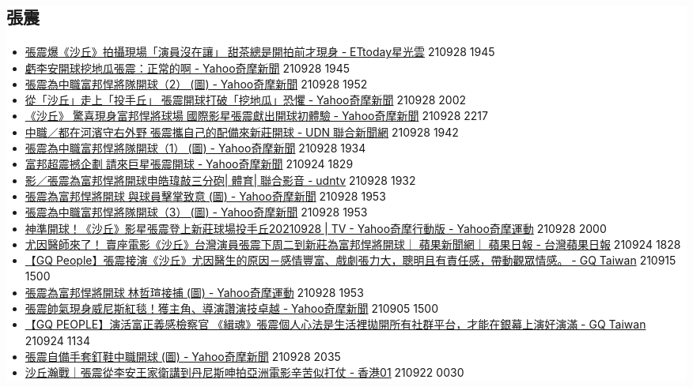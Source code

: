 ## 張震


- [張震爆《沙丘》拍攝現場「演員沒在讓」 甜茶總是開拍前才現身 - ETtoday星光雲](https://star.ettoday.net/news/2089380 "張震爆《沙丘》拍攝現場「演員沒在讓」 甜茶總是開拍前才現身 - ETtoday星光雲") 210928 1945
- [虧李安開球挖地瓜張震：正常的啊 - Yahoo奇摩新聞](https://tw.news.yahoo.com/%E8%99%A7%E6%9D%8E%E5%AE%89%E9%96%8B%E7%90%83%E6%8C%96%E5%9C%B0%E7%93%9C-%E5%BC%B5%E9%9C%87-%E5%AE%9A%E7%9A%84%E5%95%8A-113536122.html "虧李安開球挖地瓜張震：正常的啊 - Yahoo奇摩新聞") 210928 1945
- [張震為中職富邦悍將隊開球（2） (圖) - Yahoo奇摩新聞](https://tw.news.yahoo.com/%E5%BC%B5%E9%9C%87%E7%82%BA%E4%B8%AD%E8%81%B7%E5%AF%8C%E9%82%A6%E6%82%8D%E5%B0%87%E9%9A%8A%E9%96%8B%E7%90%83-2-%E5%9C%96-115250971.html "張震為中職富邦悍將隊開球（2） (圖) - Yahoo奇摩新聞") 210928 1952
- [從「沙丘」走上「投手丘」 張震開球打破「挖地瓜」恐懼 - Yahoo奇摩新聞](https://tw.news.yahoo.com/%E5%BE%9E-%E6%B2%99%E4%B8%98-%E8%B5%B0%E4%B8%8A-%E6%8A%95%E6%89%8B%E4%B8%98-%E5%BC%B5%E9%9C%87%E9%96%8B%E7%90%83%E6%89%93%E7%A0%B4-120223979.html "從「沙丘」走上「投手丘」 張震開球打破「挖地瓜」恐懼 - Yahoo奇摩新聞") 210928 2002
- [《沙丘》 驚喜現身富邦悍將球場 國際影星張震獻出開球初體驗 - Yahoo奇摩新聞](https://tw.news.yahoo.com/%E3%80%8A%E6%B2%99%E4%B8%98%E3%80%8B-%E9%A9%9A%E5%96%9C%E7%8F%BE%E8%BA%AB%E5%AF%8C%E9%82%A6%E6%82%8D%E5%B0%87%E7%90%83%E5%A0%B4-%E5%9C%8B%E9%9A%9B%E5%BD%B1%E6%98%9F%E5%BC%B5%E9%9C%87%E7%8D%BB%E5%87%BA%E9%96%8B%E7%90%83%E5%88%9D%E9%AB%94%E9%A9%97-141717954.html "《沙丘》 驚喜現身富邦悍將球場 國際影星張震獻出開球初體驗 - Yahoo奇摩新聞") 210928 2217
- [中職／都在河濱守右外野 張震攜自己的配備來新莊開球 - UDN 聯合新聞網](https://udn.com/news/story/7001/5778316?from=udn-ch1_breaknews-1-0-news "中職／都在河濱守右外野 張震攜自己的配備來新莊開球 - UDN 聯合新聞網") 210928 1942
- [張震為中職富邦悍將隊開球（1） (圖) - Yahoo奇摩新聞](https://tw.news.yahoo.com/%E5%BC%B5%E9%9C%87%E7%82%BA%E4%B8%AD%E8%81%B7%E5%AF%8C%E9%82%A6%E6%82%8D%E5%B0%87%E9%9A%8A%E9%96%8B%E7%90%83-1-%E5%9C%96-113425622.html "張震為中職富邦悍將隊開球（1） (圖) - Yahoo奇摩新聞") 210928 1934
- [富邦超震撼企劃 請來巨星張震開球 - Yahoo奇摩新聞](https://tw.news.yahoo.com/%E5%AF%8C%E9%82%A6%E8%B6%85%E9%9C%87%E6%92%BC%E4%BC%81%E5%8A%83-%E8%AB%8B%E4%BE%86%E5%B7%A8%E6%98%9F%E5%BC%B5%E9%9C%87%E9%96%8B%E7%90%83-102948240.html "富邦超震撼企劃 請來巨星張震開球 - Yahoo奇摩新聞") 210924 1829
- [影／張震為富邦悍將開球申皓瑋敲三分砲| 體育| 聯合影音 - udntv](https://video.udn.com/news/1216733 "影／張震為富邦悍將開球申皓瑋敲三分砲| 體育| 聯合影音 - udntv") 210928 1932
- [張震為富邦悍將開球 與球員擊掌致意 (圖) - Yahoo奇摩新聞](https://tw.news.yahoo.com/%E5%BC%B5%E9%9C%87%E7%82%BA%E5%AF%8C%E9%82%A6%E6%82%8D%E5%B0%87%E9%96%8B%E7%90%83-%E8%88%87%E7%90%83%E5%93%A1%E6%93%8A%E6%8E%8C%E8%87%B4%E6%84%8F-%E5%9C%96-115357062.html "張震為富邦悍將開球 與球員擊掌致意 (圖) - Yahoo奇摩新聞") 210928 1953
- [張震為中職富邦悍將隊開球（3） (圖) - Yahoo奇摩新聞](https://tw.news.yahoo.com/%E5%BC%B5%E9%9C%87%E7%82%BA%E4%B8%AD%E8%81%B7%E5%AF%8C%E9%82%A6%E6%82%8D%E5%B0%87%E9%9A%8A%E9%96%8B%E7%90%83-3-%E5%9C%96-115353813.html "張震為中職富邦悍將隊開球（3） (圖) - Yahoo奇摩新聞") 210928 1953
- [神準開球！《沙丘》影星張震登上新莊球場投手丘20210928 | TV - Yahoo奇摩行動版 - Yahoo奇摩運動](https://tw.sports.yahoo.com/video/09-28-%E4%B8%AD%E4%BF%A1-vs-%E5%AF%8C%E9%82%A6-120046972.html "神準開球！《沙丘》影星張震登上新莊球場投手丘20210928 | TV - Yahoo奇摩行動版 - Yahoo奇摩運動") 210928 2000
- [尤因醫師來了！ 賣座電影《沙丘》台灣演員張震下周二到新莊為富邦悍將開球｜ 蘋果新聞網｜ 蘋果日報 - 台灣蘋果日報](https://tw.appledaily.com/sports/20210924/6QYRPK7ARBG4HE3XH5MRJFZISQ/ "尤因醫師來了！ 賣座電影《沙丘》台灣演員張震下周二到新莊為富邦悍將開球｜ 蘋果新聞網｜ 蘋果日報 - 台灣蘋果日報") 210924 1828
- [【GQ People】張震接演《沙丘》尤因醫生的原因－感情豐富、戲劇張力大，聰明且有責任感，帶動觀眾情感。 - GQ Taiwan](https://www.gq.com.tw/entertainment/article/%E5%BC%B5%E9%9C%87-%E6%B2%99%E4%B8%98-%E9%9B%BB%E5%BD%B1-%E5%B0%A4%E5%9B%A0%E9%86%AB%E7%94%9F-%E5%B2%B3%E9%86%AB%E7%94%9F "【GQ People】張震接演《沙丘》尤因醫生的原因－感情豐富、戲劇張力大，聰明且有責任感，帶動觀眾情感。 - GQ Taiwan") 210915 1500
- [張震為富邦悍將開球 林哲瑄接捕 (圖) - Yahoo奇摩運動](https://tw.sports.yahoo.com/news/%E5%BC%B5%E9%9C%87%E7%82%BA%E5%AF%8C%E9%82%A6%E6%82%8D%E5%B0%87%E9%96%8B%E7%90%83-%E6%9E%97%E5%93%B2%E7%91%84%E6%8E%A5%E6%8D%95-%E5%9C%96-115355219.html "張震為富邦悍將開球 林哲瑄接捕 (圖) - Yahoo奇摩運動") 210928 1953
- [張震帥氣現身威尼斯紅毯！獲主角、導演讚演技卓越 - Yahoo奇摩新聞](https://tw.news.yahoo.com/%E5%BC%B5%E9%9C%87%E5%B8%A5%E6%B0%A3%E7%8F%BE%E8%BA%AB%E5%A8%81%E5%B0%BC%E6%96%AF%E7%B4%85%E6%AF%AF-%E7%8D%B2%E4%B8%BB%E8%A7%92-%E5%B0%8E%E6%BC%94%E8%AE%9A%E6%BC%94%E6%8A%80%E5%8D%93%E8%B6%8A-053733765.html "張震帥氣現身威尼斯紅毯！獲主角、導演讚演技卓越 - Yahoo奇摩新聞") 210905 1500
- [【GQ PEOPLE】演活富正義感檢察官 《緝魂》張震個人心法是生活裡拋開所有社群平台，才能在銀幕上演好演滿 - GQ Taiwan](https://www.gq.com.tw/entertainment/article/%E5%BC%B5%E9%9C%87-%E5%8F%B0%E5%8C%97%E9%9B%BB%E5%BD%B1%E7%AF%80-%E7%B7%9D%E9%AD%82-%E6%9C%80%E4%BD%B3%E7%94%B7%E4%B8%BB%E8%A7%92 "【GQ PEOPLE】演活富正義感檢察官 《緝魂》張震個人心法是生活裡拋開所有社群平台，才能在銀幕上演好演滿 - GQ Taiwan") 210924 1134
- [張震自備手套釘鞋中職開球 (圖) - Yahoo奇摩新聞](https://tw.news.yahoo.com/%E5%BC%B5%E9%9C%87%E8%87%AA%E5%82%99%E6%89%8B%E5%A5%97%E9%87%98%E9%9E%8B%E4%B8%AD%E8%81%B7%E9%96%8B%E7%90%83-%E5%9C%96-123516337.html "張震自備手套釘鞋中職開球 (圖) - Yahoo奇摩新聞") 210928 2035
- [沙丘瀚戰｜張震從李安王家衛講到丹尼斯呻拍亞洲電影辛苦似打仗 - 香港01](https://www.hk01.com/%E9%9B%BB%E5%BD%B1/678198/%E6%B2%99%E4%B8%98%E7%80%9A%E6%88%B0-%E5%BC%B5%E9%9C%87%E5%BE%9E%E6%9D%8E%E5%AE%89%E7%8E%8B%E5%AE%B6%E8%A1%9B%E8%AC%9B%E5%88%B0%E4%B8%B9%E5%B0%BC%E6%96%AF-%E5%91%BB%E6%8B%8D%E4%BA%9E%E6%B4%B2%E9%9B%BB%E5%BD%B1%E8%BE%9B%E8%8B%A6%E4%BC%BC%E6%89%93%E4%BB%97 "沙丘瀚戰｜張震從李安王家衛講到丹尼斯呻拍亞洲電影辛苦似打仗 - 香港01") 210922 0030